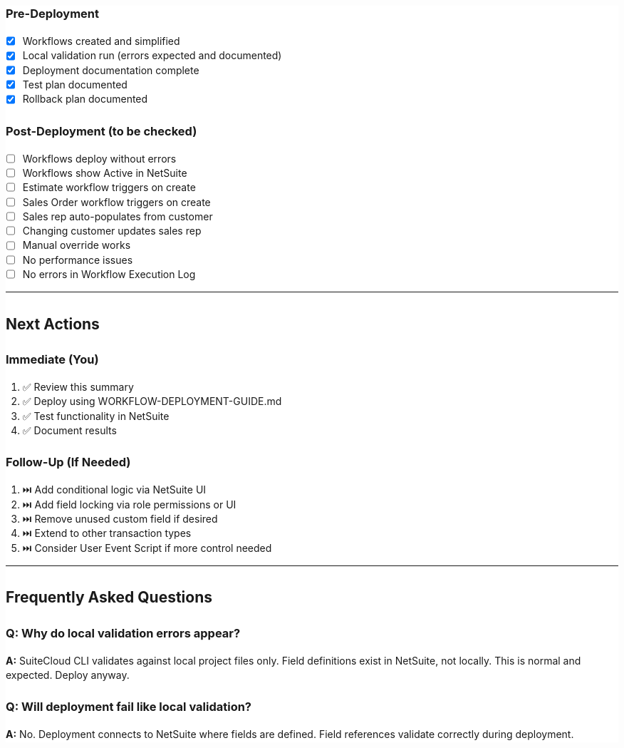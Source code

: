 ### Pre-Deployment

- [x] Workflows created and simplified
- [x] Local validation run (errors expected and documented)
- [x] Deployment documentation complete
- [x] Test plan documented
- [x] Rollback plan documented

### Post-Deployment (to be checked)

- [ ] Workflows deploy without errors
- [ ] Workflows show Active in NetSuite
- [ ] Estimate workflow triggers on create
- [ ] Sales Order workflow triggers on create
- [ ] Sales rep auto-populates from customer
- [ ] Changing customer updates sales rep
- [ ] Manual override works
- [ ] No performance issues
- [ ] No errors in Workflow Execution Log

---

## Next Actions

### Immediate (You)

1. ✅ Review this summary
2. ✅ Deploy using WORKFLOW-DEPLOYMENT-GUIDE.md
3. ✅ Test functionality in NetSuite
4. ✅ Document results

### Follow-Up (If Needed)

1. ⏭️ Add conditional logic via NetSuite UI
2. ⏭️ Add field locking via role permissions or UI
3. ⏭️ Remove unused custom field if desired
4. ⏭️ Extend to other transaction types
5. ⏭️ Consider User Event Script if more control needed

---

## Frequently Asked Questions

### Q: Why do local validation errors appear?

**A:** SuiteCloud CLI validates against local project files only. Field definitions exist in NetSuite, not locally. This is normal and expected. Deploy anyway.

### Q: Will deployment fail like local validation?

**A:** No. Deployment connects to NetSuite where fields are defined. Field references validate correctly during deployment.
